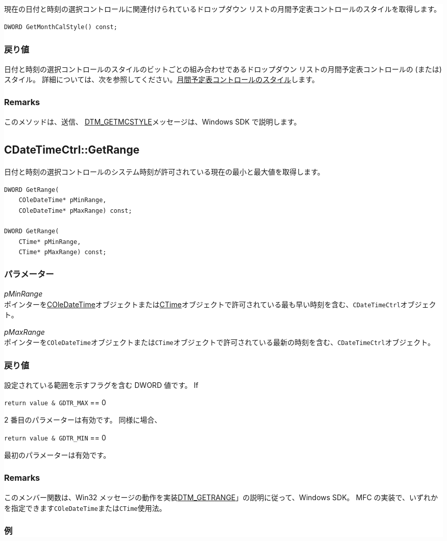 現在の日付と時刻の選択コントロールに関連付けられているドロップダウン リストの月間予定表コントロールのスタイルを取得します。

```
DWORD GetMonthCalStyle() const;
```

### <a name="return-value"></a>戻り値

日付と時刻の選択コントロールのスタイルのビットごとの組み合わせであるドロップダウン リストの月間予定表コントロールの (または) スタイル。 詳細については、次を参照してください。[月間予定表コントロールのスタイル](/windows/desktop/Controls/month-calendar-control-styles)します。

### <a name="remarks"></a>Remarks

このメソッドは、送信、 [DTM_GETMCSTYLE](/windows/desktop/Controls/dtm-getmcstyle)メッセージは、Windows SDK で説明します。

##  <a name="getrange"></a>  CDateTimeCtrl::GetRange

日付と時刻の選択コントロールのシステム時刻が許可されている現在の最小と最大値を取得します。

```
DWORD GetRange(
    COleDateTime* pMinRange,
    COleDateTime* pMaxRange) const;

DWORD GetRange(
    CTime* pMinRange,
    CTime* pMaxRange) const;
```

### <a name="parameters"></a>パラメーター

*pMinRange*<br/>
ポインターを[COleDateTime](../../atl-mfc-shared/reference/coledatetime-class.md)オブジェクトまたは[CTime](../../atl-mfc-shared/reference/ctime-class.md)オブジェクトで許可されている最も早い時刻を含む、`CDateTimeCtrl`オブジェクト。

*pMaxRange*<br/>
ポインターを`COleDateTime`オブジェクトまたは`CTime`オブジェクトで許可されている最新の時刻を含む、`CDateTimeCtrl`オブジェクト。

### <a name="return-value"></a>戻り値

設定されている範囲を示すフラグを含む DWORD 値です。 If

`return value & GDTR_MAX` == 0

2 番目のパラメーターは有効です。 同様に場合、

`return value & GDTR_MIN` == 0

最初のパラメーターは有効です。

### <a name="remarks"></a>Remarks

このメンバー関数は、Win32 メッセージの動作を実装[DTM_GETRANGE](/windows/desktop/Controls/dtm-getrange)」の説明に従って、Windows SDK。 MFC の実装で、いずれかを指定できます`COleDateTime`または`CTime`使用法。

### <a name="example"></a>例
